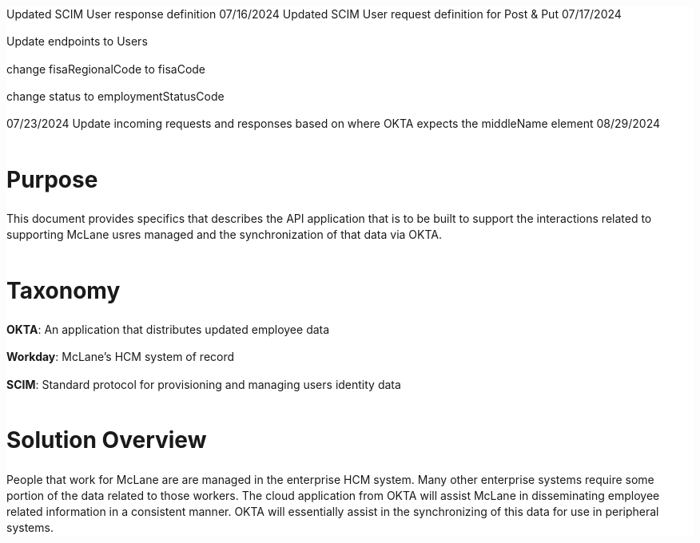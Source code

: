 <td></td>
<td>Updated SCIM User response definition</td>
<td>07/16/2024</td>
</tr>
<tr>
<td></td>
<td></td>
<td>Updated SCIM User request definition for Post &amp; Put</td>
<td>07/17/2024</td>
</tr>
<tr>
<td></td>
<td></td>
<td><p>Update endpoints to Users</p>
<p>change fisaRegionalCode to fisaCode</p>
<p>change status to employmentStatusCode</p></td>
<td>07/23/2024</td>
</tr>
<tr>
<td></td>
<td></td>
<td>Update incoming requests and responses based on where OKTA expects
the middleName element</td>
<td>08/29/2024</td>
</tr>
</tbody>
</table>

# Purpose 

This document provides specifics that describes the API application that
is to be built to support the interactions related to supporting McLane
usres managed and the synchronization of that data via OKTA.

# Taxonomy

**OKTA**: An application that distributes updated employee data

**Workday**: McLane’s HCM system of record

**SCIM**: Standard protocol for provisioning and managing users identity
data 

# Solution Overview

People that work for McLane are are managed in the enterprise HCM
system. Many other enterprise systems require some portion of the data
related to those workers. The cloud application from OKTA will assist
McLane in disseminating employee related information in a consistent
manner. OKTA will essentially assist in the synchronizing of this data
for use in peripheral systems.
